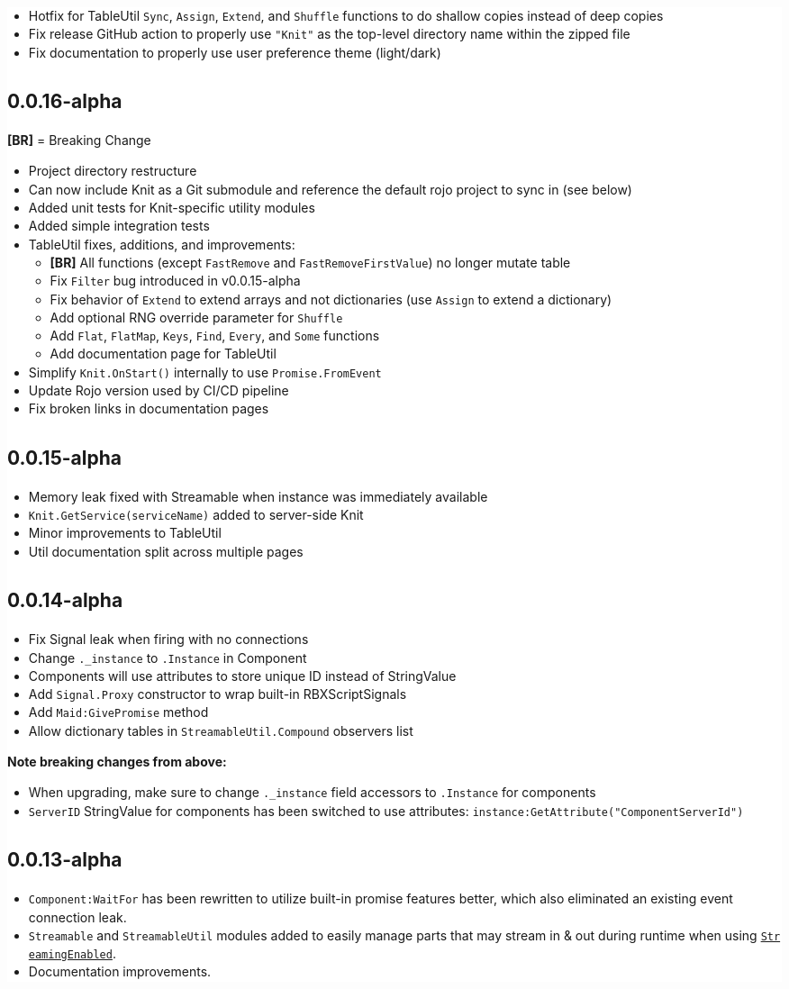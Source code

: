 - Hotfix for TableUtil `Sync`, `Assign`, `Extend`, and `Shuffle` functions to do shallow copies instead of deep copies
- Fix release GitHub action to properly use `"Knit"` as the top-level directory name within the zipped file
- Fix documentation to properly use user preference theme (light/dark)

## 0.0.16-alpha

**[BR]** = Breaking Change
- Project directory restructure
- Can now include Knit as a Git submodule and reference the default rojo project to sync in (see below)
- Added unit tests for Knit-specific utility modules
- Added simple integration tests
- TableUtil fixes, additions, and improvements:
   - **[BR]** All functions (except `FastRemove` and `FastRemoveFirstValue`) no longer mutate table
   - Fix `Filter` bug introduced in v0.0.15-alpha
   - Fix behavior of `Extend` to extend arrays and not dictionaries (use `Assign` to extend a dictionary)
   - Add optional RNG override parameter for `Shuffle`
   - Add `Flat`, `FlatMap`, `Keys`, `Find`, `Every`, and `Some` functions
   - Add documentation page for TableUtil
- Simplify `Knit.OnStart()` internally to use `Promise.FromEvent`
- Update Rojo version used by CI/CD pipeline
- Fix broken links in documentation pages

## 0.0.15-alpha

- Memory leak fixed with Streamable when instance was immediately available
- `Knit.GetService(serviceName)` added to server-side Knit
- Minor improvements to TableUtil
- Util documentation split across multiple pages

## 0.0.14-alpha

- Fix Signal leak when firing with no connections
- Change `._instance` to `.Instance` in Component
- Components will use attributes to store unique ID instead of StringValue
- Add `Signal.Proxy` constructor to wrap built-in RBXScriptSignals
- Add `Maid:GivePromise` method
- Allow dictionary tables in `StreamableUtil.Compound` observers list

**Note breaking changes from above:**
- When upgrading, make sure to change `._instance` field accessors to `.Instance` for components
- `ServerID` StringValue for components has been switched to use attributes: `instance:GetAttribute("ComponentServerId")`

## 0.0.13-alpha

- `Component:WaitFor` has been rewritten to utilize built-in promise features better, which also eliminated an existing event connection leak.
- `Streamable` and `StreamableUtil` modules added to easily manage parts that may stream in & out during runtime when using [`StreamingEnabled`](https://developer.roblox.com/en-us/api-reference/property/Workspace/StreamingEnabled).
- Documentation improvements.
